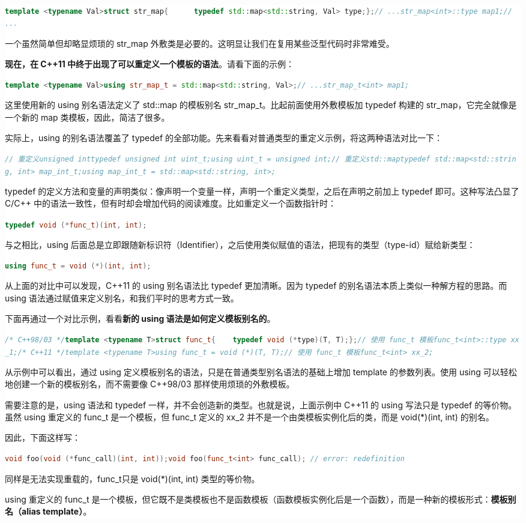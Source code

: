 ```C++
template <typename Val>struct str_map{    	typedef std::map<std::string, Val> type;};// ...str_map<int>::type map1;// ...
```

一个虽然简单但却略显烦琐的 str_map 外敷类是必要的。这明显让我们在复用某些泛型代码时非常难受。

**现在，在 C++11 中终于出现了可以重定义一个模板的语法**。请看下面的示例：

```C++
template <typename Val>using str_map_t = std::map<std::string, Val>;// ...str_map_t<int> map1;
```

这里使用新的 using 别名语法定义了 std::map 的模板别名 str_map_t。比起前面使用外敷模板加 typedef 构建的 str_map，它完全就像是一个新的 map 类模板，因此，简洁了很多。

实际上，using 的别名语法覆盖了 typedef 的全部功能。先来看看对普通类型的重定义示例，将这两种语法对比一下：

```C++
// 重定义unsigned inttypedef unsigned int uint_t;using uint_t = unsigned int;// 重定义std::maptypedef std::map<std::string, int> map_int_t;using map_int_t = std::map<std::string, int>;
```

typedef 的定义方法和变量的声明类似：像声明一个变量一样，声明一个重定义类型，之后在声明之前加上 typedef 即可。这种写法凸显了 C/C++ 中的语法一致性，但有时却会增加代码的阅读难度。比如重定义一个函数指针时：

```C++
typedef void (*func_t)(int, int);
```

与之相比，using 后面总是立即跟随新标识符（Identifier），之后使用类似赋值的语法，把现有的类型（type-id）赋给新类型：

```c++
using func_t = void (*)(int, int);
```

从上面的对比中可以发现，C++11 的 using 别名语法比 typedef 更加清晰。因为 typedef 的别名语法本质上类似一种解方程的思路。而 using 语法通过赋值来定义别名，和我们平时的思考方式一致。

下面再通过一个对比示例，看看**新的 using 语法是如何定义模板别名的**。

```C++
/* C++98/03 */template <typename T>struct func_t{    typedef void (*type)(T, T);};// 使用 func_t 模板func_t<int>::type xx_1;/* C++11 */template <typename T>using func_t = void (*)(T, T);// 使用 func_t 模板func_t<int> xx_2;
```

从示例中可以看出，通过 using 定义模板别名的语法，只是在普通类型别名语法的基础上增加 template 的参数列表。使用 using 可以轻松地创建一个新的模板别名，而不需要像 C++98/03 那样使用烦琐的外敷模板。

需要注意的是，using 语法和 typedef 一样，并不会创造新的类型。也就是说，上面示例中 C++11 的 using 写法只是 typedef 的等价物。虽然 using 重定义的 func_t 是一个模板，但 func_t<int> 定义的 xx_2 并不是一个由类模板实例化后的类，而是 void(*)(int, int) 的别名。

因此，下面这样写：

```C++
void foo(void (*func_call)(int, int));void foo(func_t<int> func_call); // error: redefinition
```

同样是无法实现重载的，func_t<int>只是 void(*)(int, int) 类型的等价物。

using 重定义的 func_t 是一个模板，但它既不是类模板也不是函数模板（函数模板实例化后是一个函数），而是一种新的模板形式：**模板别名（alias template）**。

